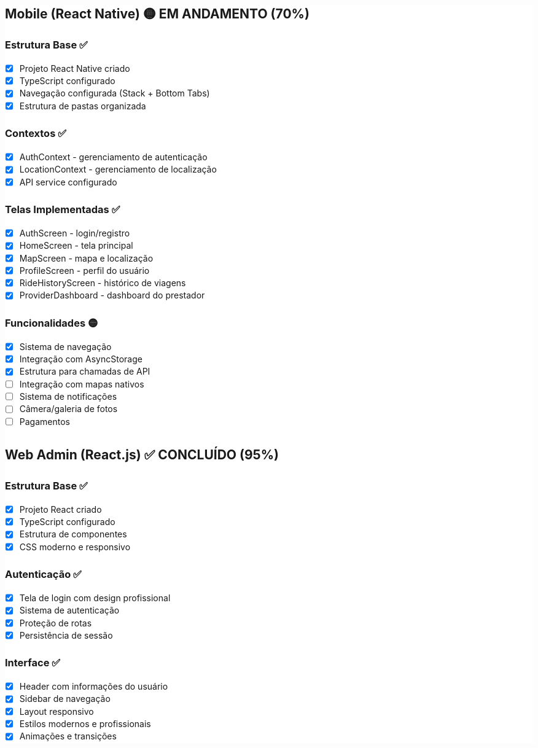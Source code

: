## Mobile (React Native) 🟡 EM ANDAMENTO (70%)

### Estrutura Base ✅
- [x] Projeto React Native criado
- [x] TypeScript configurado
- [x] Navegação configurada (Stack + Bottom Tabs)
- [x] Estrutura de pastas organizada

### Contextos ✅
- [x] AuthContext - gerenciamento de autenticação
- [x] LocationContext - gerenciamento de localização
- [x] API service configurado

### Telas Implementadas ✅
- [x] AuthScreen - login/registro
- [x] HomeScreen - tela principal
- [x] MapScreen - mapa e localização
- [x] ProfileScreen - perfil do usuário
- [x] RideHistoryScreen - histórico de viagens
- [x] ProviderDashboard - dashboard do prestador

### Funcionalidades 🟡
- [x] Sistema de navegação
- [x] Integração com AsyncStorage
- [x] Estrutura para chamadas de API
- [ ] Integração com mapas nativos
- [ ] Sistema de notificações
- [ ] Câmera/galeria de fotos
- [ ] Pagamentos

## Web Admin (React.js) ✅ CONCLUÍDO (95%)

### Estrutura Base ✅
- [x] Projeto React criado
- [x] TypeScript configurado
- [x] Estrutura de componentes
- [x] CSS moderno e responsivo

### Autenticação ✅
- [x] Tela de login com design profissional
- [x] Sistema de autenticação
- [x] Proteção de rotas
- [x] Persistência de sessão

### Interface ✅
- [x] Header com informações do usuário
- [x] Sidebar de navegação
- [x] Layout responsivo
- [x] Estilos modernos e profissionais
- [x] Animações e transições
